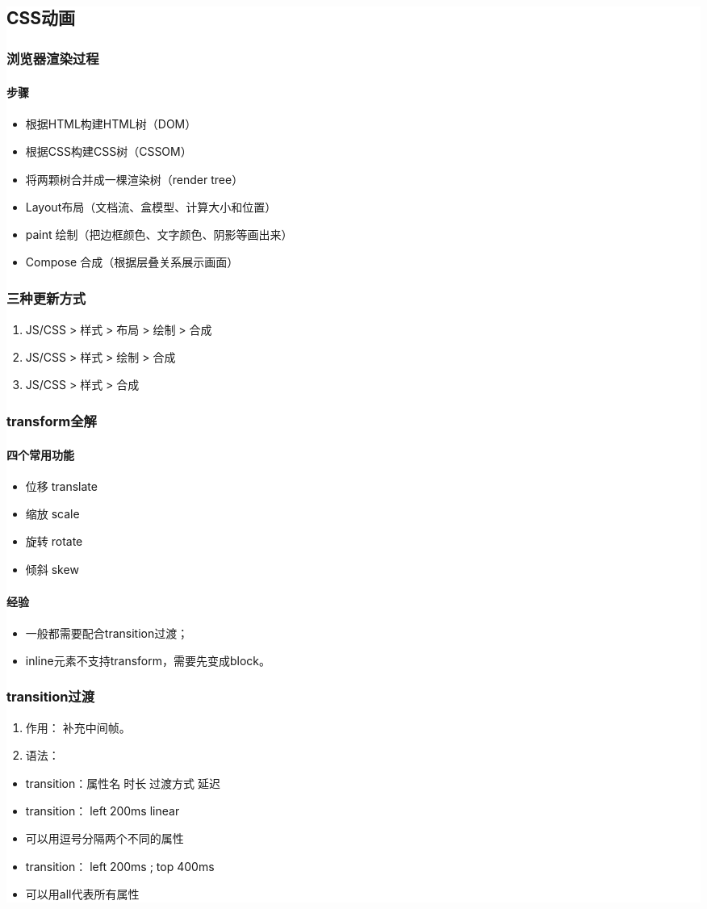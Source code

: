 ## CSS动画

### 浏览器渲染过程

#### 步骤

* 根据HTML构建HTML树（DOM）

* 根据CSS构建CSS树（CSSOM）

* 将两颗树合并成一棵渲染树（render tree）

* Layout布局（文档流、盒模型、计算大小和位置）

* paint 绘制（把边框颜色、文字颜色、阴影等画出来）

* Compose 合成（根据层叠关系展示画面）

### 三种更新方式

1. JS/CSS > 样式 > 布局 > 绘制 > 合成

2. JS/CSS > 样式 > 绘制 > 合成
   
3. JS/CSS > 样式 > 合成

### transform全解

#### 四个常用功能

* 位移 translate

* 缩放 scale
  
* 旋转 rotate

* 倾斜 skew

#### 经验

* 一般都需要配合transition过渡；

* inline元素不支持transform，需要先变成block。

### transition过渡

1. 作用： 补充中间帧。

2. 语法：

* transition：属性名 时长 过渡方式 延迟

* transition： left 200ms linear

* 可以用逗号分隔两个不同的属性

*  transition： left 200ms ; top 400ms

* 可以用all代表所有属性
